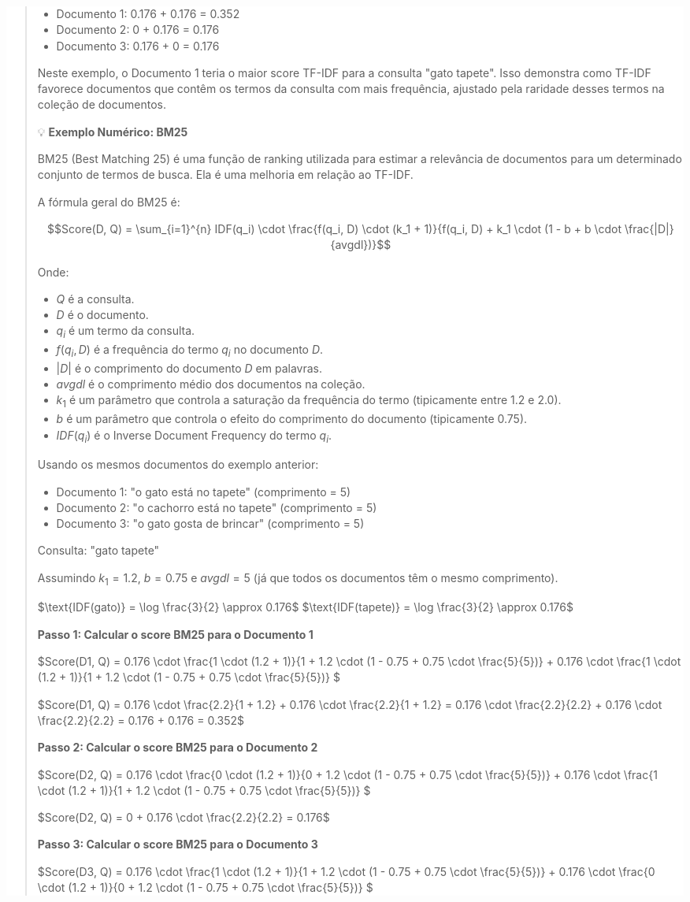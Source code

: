 > *   Documento 1: 0.176 + 0.176 = 0.352
> *   Documento 2: 0 + 0.176 = 0.176
> *   Documento 3: 0.176 + 0 = 0.176
>
> Neste exemplo, o Documento 1 teria o maior score TF-IDF para a consulta "gato tapete".  Isso demonstra como TF-IDF favorece documentos que contêm os termos da consulta com mais frequência, ajustado pela raridade desses termos na coleção de documentos.
>
> 💡 **Exemplo Numérico: BM25**
>
> BM25 (Best Matching 25) é uma função de ranking utilizada para estimar a relevância de documentos para um determinado conjunto de termos de busca. Ela é uma melhoria em relação ao TF-IDF.
>
> A fórmula geral do BM25 é:
>
> $$Score(D, Q) = \sum_{i=1}^{n} IDF(q_i) \cdot \frac{f(q_i, D) \cdot (k_1 + 1)}{f(q_i, D) + k_1 \cdot (1 - b + b \cdot \frac{|D|}{avgdl})}$$
>
> Onde:
>
> *   $Q$ é a consulta.
> *   $D$ é o documento.
> *   $q_i$ é um termo da consulta.
> *   $f(q_i, D)$ é a frequência do termo $q_i$ no documento $D$.
> *   $|D|$ é o comprimento do documento $D$ em palavras.
> *   $avgdl$ é o comprimento médio dos documentos na coleção.
> *   $k_1$ é um parâmetro que controla a saturação da frequência do termo (tipicamente entre 1.2 e 2.0).
> *   $b$ é um parâmetro que controla o efeito do comprimento do documento (tipicamente 0.75).
> *   $IDF(q_i)$ é o Inverse Document Frequency do termo $q_i$.
>
> Usando os mesmos documentos do exemplo anterior:
>
> *   Documento 1: "o gato está no tapete" (comprimento = 5)
> *   Documento 2: "o cachorro está no tapete" (comprimento = 5)
> *   Documento 3: "o gato gosta de brincar" (comprimento = 5)
>
> Consulta: "gato tapete"
>
> Assumindo $k_1 = 1.2$, $b = 0.75$ e $avgdl = 5$ (já que todos os documentos têm o mesmo comprimento).
>
> $\text{IDF(gato)} = \log \frac{3}{2} \approx 0.176$
> $\text{IDF(tapete)} = \log \frac{3}{2} \approx 0.176$
>
> **Passo 1: Calcular o score BM25 para o Documento 1**
>
> $Score(D1, Q) = 0.176 \cdot \frac{1 \cdot (1.2 + 1)}{1 + 1.2 \cdot (1 - 0.75 + 0.75 \cdot \frac{5}{5})} + 0.176 \cdot \frac{1 \cdot (1.2 + 1)}{1 + 1.2 \cdot (1 - 0.75 + 0.75 \cdot \frac{5}{5})} $
>
> $Score(D1, Q) = 0.176 \cdot \frac{2.2}{1 + 1.2} + 0.176 \cdot \frac{2.2}{1 + 1.2} = 0.176 \cdot \frac{2.2}{2.2} + 0.176 \cdot \frac{2.2}{2.2} = 0.176 + 0.176 = 0.352$
>
> **Passo 2: Calcular o score BM25 para o Documento 2**
>
> $Score(D2, Q) = 0.176 \cdot \frac{0 \cdot (1.2 + 1)}{0 + 1.2 \cdot (1 - 0.75 + 0.75 \cdot \frac{5}{5})} + 0.176 \cdot \frac{1 \cdot (1.2 + 1)}{1 + 1.2 \cdot (1 - 0.75 + 0.75 \cdot \frac{5}{5})} $
>
> $Score(D2, Q) = 0 + 0.176 \cdot \frac{2.2}{2.2} = 0.176$
>
> **Passo 3: Calcular o score BM25 para o Documento 3**
>
> $Score(D3, Q) = 0.176 \cdot \frac{1 \cdot (1.2 + 1)}{1 + 1.2 \cdot (1 - 0.75 + 0.75 \cdot \frac{5}{5})} + 0.176 \cdot \frac{0 \cdot (1.2 + 1)}{0 + 1.2 \cdot (1 - 0.75 + 0.75 \cdot \frac{5}{5})} $
